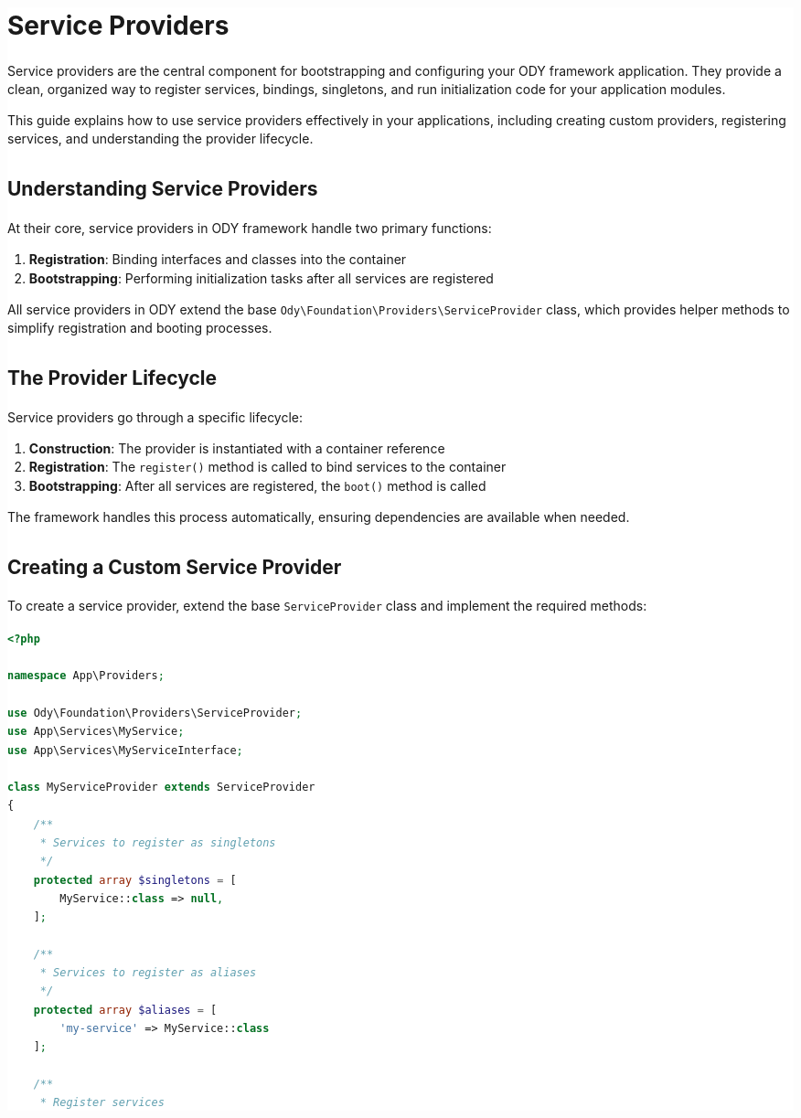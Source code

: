 # Service Providers

Service providers are the central component for bootstrapping and configuring your ODY framework application. They
provide a clean, organized way to register services, bindings, singletons, and run initialization code for your
application modules.

This guide explains how to use service providers effectively in your applications, including creating custom providers,
registering services, and understanding the provider lifecycle.

## Understanding Service Providers

At their core, service providers in ODY framework handle two primary functions:

1. **Registration**: Binding interfaces and classes into the container
2. **Bootstrapping**: Performing initialization tasks after all services are registered

All service providers in ODY extend the base `Ody\Foundation\Providers\ServiceProvider` class, which provides helper
methods to simplify registration and booting processes.

## The Provider Lifecycle

Service providers go through a specific lifecycle:

1. **Construction**: The provider is instantiated with a container reference
2. **Registration**: The `register()` method is called to bind services to the container
3. **Bootstrapping**: After all services are registered, the `boot()` method is called

The framework handles this process automatically, ensuring dependencies are available when needed.

## Creating a Custom Service Provider

To create a service provider, extend the base `ServiceProvider` class and implement the required methods:

```php
<?php

namespace App\Providers;

use Ody\Foundation\Providers\ServiceProvider;
use App\Services\MyService;
use App\Services\MyServiceInterface;

class MyServiceProvider extends ServiceProvider
{
    /**
     * Services to register as singletons
     */
    protected array $singletons = [
        MyService::class => null,
    ];
    
    /**
     * Services to register as aliases
     */
    protected array $aliases = [
        'my-service' => MyService::class
    ];

    /**
     * Register services
```
